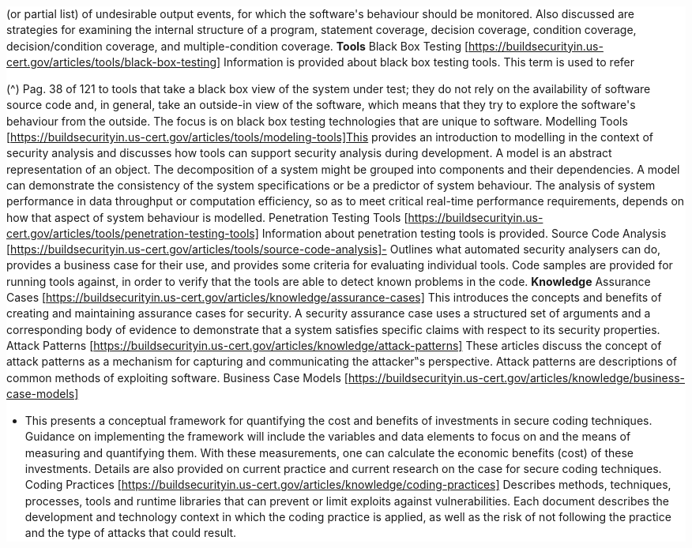 (or partial list) of undesirable output events, for which the software's
behaviour should be monitored. Also discussed are strategies for examining
the internal structure of a program, statement coverage, decision coverage,
condition coverage, decision/condition coverage, and multiple-condition
coverage.
**Tools** Black Box Testing
[https://buildsecurityin.us-cert.gov/articles/tools/black-box-testing]
Information is provided about black box testing tools. This term is used to refer


(^)
Pag. 38 of 121
to tools that take a black box view of the system under test; they do not rely
on the availability of software source code and, in general, take an outside-in
view of the software, which means that they try to explore the software's
behaviour from the outside. The focus is on black box testing technologies that
are unique to software.
Modelling Tools
[https://buildsecurityin.us-cert.gov/articles/tools/modeling-tools]This provides
an introduction to modelling in the context of security analysis and discusses
how tools can support security analysis during development. A model is an
abstract representation of an object. The decomposition of a system might be
grouped into components and their dependencies. A model can demonstrate
the consistency of the system specifications or be a predictor of system
behaviour. The analysis of system performance in data throughput or
computation efficiency, so as to meet critical real-time performance
requirements, depends on how that aspect of system behaviour is modelled.
Penetration Testing Tools
[https://buildsecurityin.us-cert.gov/articles/tools/penetration-testing-tools]
Information about penetration testing tools is provided.
Source Code Analysis
[https://buildsecurityin.us-cert.gov/articles/tools/source-code-analysis]-
Outlines what automated security analysers can do, provides a business case
for their use, and provides some criteria for evaluating individual tools. Code
samples are provided for running tools against, in order to verify that the tools
are able to detect known problems in the code.
**Knowledge** Assurance Cases
[https://buildsecurityin.us-cert.gov/articles/knowledge/assurance-cases] This
introduces the concepts and benefits of creating and maintaining assurance
cases for security. A security assurance case uses a structured set of arguments
and a corresponding body of evidence to demonstrate that a system satisfies
specific claims with respect to its security properties.
Attack Patterns
[https://buildsecurityin.us-cert.gov/articles/knowledge/attack-patterns] These
articles discuss the concept of attack patterns as a mechanism for capturing
and communicating the attacker‟s perspective. Attack patterns are
descriptions of common methods of exploiting software.
Business Case Models
[https://buildsecurityin.us-cert.gov/articles/knowledge/business-case-models]

- This presents a conceptual framework for quantifying the cost and benefits of
investments in secure coding techniques. Guidance on implementing the
framework will include the variables and data elements to focus on and the
means of measuring and quantifying them. With these measurements, one can
calculate the economic benefits (cost) of these investments. Details are also
provided on current practice and current research on the case for secure
coding techniques.
Coding Practices
[https://buildsecurityin.us-cert.gov/articles/knowledge/coding-practices]
Describes methods, techniques, processes, tools and runtime libraries that can
prevent or limit exploits against vulnerabilities. Each document describes the
development and technology context in which the coding practice is applied,
as well as the risk of not following the practice and the type of attacks that
could result.
